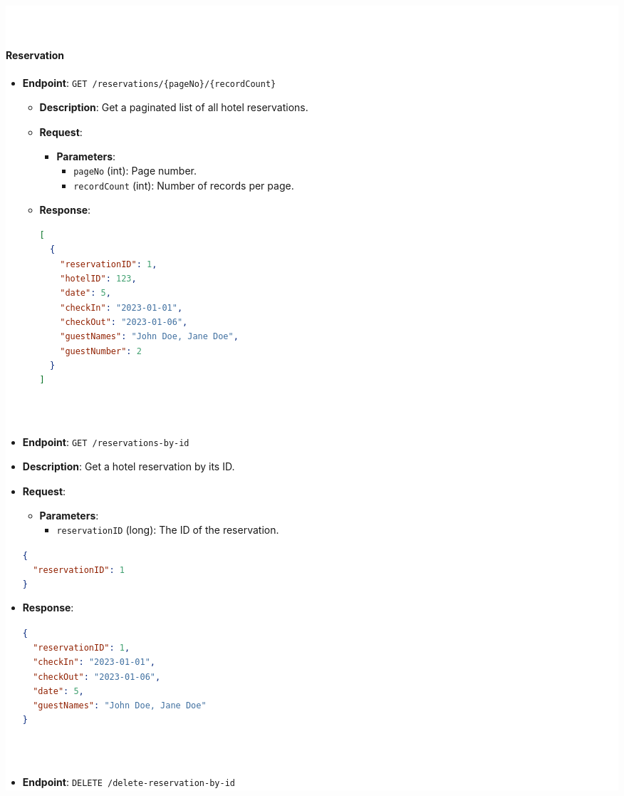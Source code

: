    <br><br>

#### Reservation

- **Endpoint**: `GET /reservations/{pageNo}/{recordCount}`

  - **Description**: Get a paginated list of all hotel reservations.

  - **Request**:
    - **Parameters**:
      - `pageNo` (int): Page number.
      - `recordCount` (int): Number of records per page.

  - **Response**:
    ```json
    [
      {
        "reservationID": 1,
        "hotelID": 123,
        "date": 5,
        "checkIn": "2023-01-01",
        "checkOut": "2023-01-06",
        "guestNames": "John Doe, Jane Doe",
        "guestNumber": 2
      }
    ]


 <br><br>
  
  - **Endpoint**: `GET /reservations-by-id`

  - **Description**: Get a hotel reservation by its ID.

  - **Request**:
    - **Parameters**:
      - `reservationID` (long): The ID of the reservation.

    ```json
    {
      "reservationID": 1
    }
    ```

  - **Response**:
    ```json
    {
      "reservationID": 1,
      "checkIn": "2023-01-01",
      "checkOut": "2023-01-06",
      "date": 5,
      "guestNames": "John Doe, Jane Doe"
    }

   <br><br>

   - **Endpoint**: `DELETE /delete-reservation-by-id`
